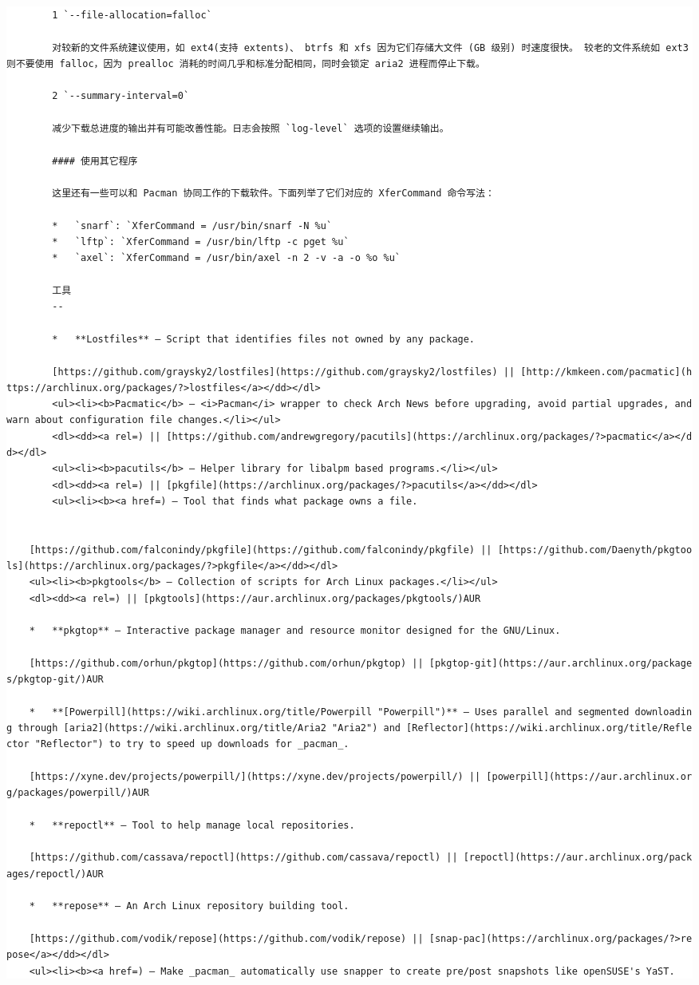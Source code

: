             1 `--file-allocation=falloc`
            
            对较新的文件系统建议使用，如 ext4(支持 extents)、 btrfs 和 xfs 因为它们存储大文件 (GB 级别) 时速度很快。 较老的文件系统如 ext3 则不要使用 falloc，因为 prealloc 消耗的时间几乎和标准分配相同，同时会锁定 aria2 进程而停止下载。
            
            2 `--summary-interval=0`
            
            减少下载总进度的输出并有可能改善性能。日志会按照 `log-level` 选项的设置继续输出。
            
            #### 使用其它程序
            
            这里还有一些可以和 Pacman 协同工作的下载软件。下面列举了它们对应的 XferCommand 命令写法：
            
            *   `snarf`: `XferCommand = /usr/bin/snarf -N %u`
            *   `lftp`: `XferCommand = /usr/bin/lftp -c pget %u`
            *   `axel`: `XferCommand = /usr/bin/axel -n 2 -v -a -o %o %u`
            
            工具
            --
            
            *   **Lostfiles** — Script that identifies files not owned by any package.
            
            [https://github.com/graysky2/lostfiles](https://github.com/graysky2/lostfiles) || [http://kmkeen.com/pacmatic](https://archlinux.org/packages/?>lostfiles</a></dd></dl>
            <ul><li><b>Pacmatic</b> — <i>Pacman</i> wrapper to check Arch News before upgrading, avoid partial upgrades, and warn about configuration file changes.</li></ul>
            <dl><dd><a rel=) || [https://github.com/andrewgregory/pacutils](https://archlinux.org/packages/?>pacmatic</a></dd></dl>
            <ul><li><b>pacutils</b> — Helper library for libalpm based programs.</li></ul>
            <dl><dd><a rel=) || [pkgfile](https://archlinux.org/packages/?>pacutils</a></dd></dl>
            <ul><li><b><a href=) — Tool that finds what package owns a file.
            
        
        [https://github.com/falconindy/pkgfile](https://github.com/falconindy/pkgfile) || [https://github.com/Daenyth/pkgtools](https://archlinux.org/packages/?>pkgfile</a></dd></dl>
        <ul><li><b>pkgtools</b> — Collection of scripts for Arch Linux packages.</li></ul>
        <dl><dd><a rel=) || [pkgtools](https://aur.archlinux.org/packages/pkgtools/)AUR
        
        *   **pkgtop** — Interactive package manager and resource monitor designed for the GNU/Linux.
        
        [https://github.com/orhun/pkgtop](https://github.com/orhun/pkgtop) || [pkgtop-git](https://aur.archlinux.org/packages/pkgtop-git/)AUR
        
        *   **[Powerpill](https://wiki.archlinux.org/title/Powerpill "Powerpill")** — Uses parallel and segmented downloading through [aria2](https://wiki.archlinux.org/title/Aria2 "Aria2") and [Reflector](https://wiki.archlinux.org/title/Reflector "Reflector") to try to speed up downloads for _pacman_.
        
        [https://xyne.dev/projects/powerpill/](https://xyne.dev/projects/powerpill/) || [powerpill](https://aur.archlinux.org/packages/powerpill/)AUR
        
        *   **repoctl** — Tool to help manage local repositories.
        
        [https://github.com/cassava/repoctl](https://github.com/cassava/repoctl) || [repoctl](https://aur.archlinux.org/packages/repoctl/)AUR
        
        *   **repose** — An Arch Linux repository building tool.
        
        [https://github.com/vodik/repose](https://github.com/vodik/repose) || [snap-pac](https://archlinux.org/packages/?>repose</a></dd></dl>
        <ul><li><b><a href=) — Make _pacman_ automatically use snapper to create pre/post snapshots like openSUSE's YaST.
        